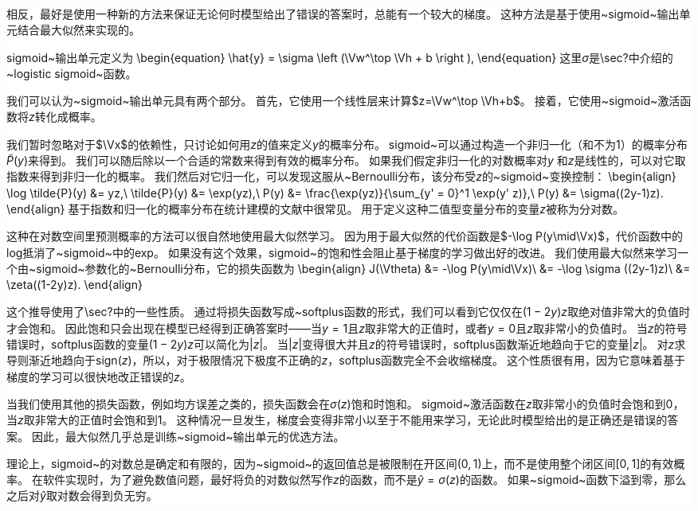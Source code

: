 

相反，最好是使用一种新的方法来保证无论何时模型给出了错误的答案时，总能有一个较大的梯度。
这种方法是基于使用~sigmoid~输出单元结合最大似然来实现的。

sigmoid~输出单元定义为
\begin{equation}
\hat{y} = \sigma \left (\Vw^\top \Vh + b \right ),
\end{equation}
这里$\sigma$是\sec?中介绍的~logistic sigmoid~函数。

我们可以认为~sigmoid~输出单元具有两个部分。
首先，它使用一个线性层来计算$z=\Vw^\top \Vh+b$。
接着，它使用~sigmoid~激活函数将$z$转化成概率。

我们暂时忽略对于$\Vx$的依赖性，只讨论如何用$z$的值来定义$y$的概率分布。
sigmoid~可以通过构造一个非归一化（和不为1）的概率分布$\tilde{P}(y)$来得到。
我们可以随后除以一个合适的常数来得到有效的概率分布。
如果我们假定非归一化的对数概率对$y$ 和$z$是线性的，可以对它取指数来得到非归一化的概率。
我们然后对它归一化，可以发现这服从~Bernoulli分布，该分布受$z$的~sigmoid~变换控制：
\begin{align}
\log \tilde{P}(y) &= yz,\\
\tilde{P}(y) &= \exp(yz),\\
P(y) &= \frac{\exp(yz)}{\sum_{y' = 0}^1 \exp(y' z)},\\
P(y) &= \sigma((2y-1)z).
\end{align}
基于指数和归一化的概率分布在统计建模的文献中很常见。
用于定义这种二值型变量分布的变量$z$被称为分对数。



这种在对数空间里预测概率的方法可以很自然地使用最大似然学习。
因为用于最大似然的代价函数是$-\log P(y\mid\Vx)$，代价函数中的log抵消了~sigmoid~中的exp。
如果没有这个效果，sigmoid~的饱和性会阻止基于梯度的学习做出好的改进。
我们使用最大似然来学习一个由~sigmoid~参数化的~Bernoulli分布，它的损失函数为
\begin{align}
J(\Vtheta) &= -\log P(y\mid\Vx)\\
&= -\log \sigma ((2y-1)z)\\
&= \zeta((1-2y)z).
\end{align}

这个推导使用了\sec?中的一些性质。
通过将损失函数写成~softplus函数的形式，我们可以看到它仅仅在$(1-2y)z$取绝对值非常大的负值时才会饱和。
因此饱和只会出现在模型已经得到正确答案时——当$y=1$且$z$取非常大的正值时，或者$y=0$且$z$取非常小的负值时。
当$z$的符号错误时，softplus函数的变量$(1-2y)z$可以简化为$|z|$。
当$|z|$变得很大并且$z$的符号错误时，softplus函数渐近地趋向于它的变量$|z|$。
对$z$求导则渐近地趋向于$\text{sign}(z)$，所以，对于极限情况下极度不正确的$z$，softplus函数完全不会收缩梯度。
这个性质很有用，因为它意味着基于梯度的学习可以很快地改正错误的$z$。

当我们使用其他的损失函数，例如均方误差之类的，损失函数会在$\sigma(z)$饱和时饱和。
sigmoid~激活函数在$z$取非常小的负值时会饱和到0，当$z$取非常大的正值时会饱和到1。
这种情况一旦发生，梯度会变得非常小以至于不能用来学习，无论此时模型给出的是正确还是错误的答案。
因此，最大似然几乎总是训练~sigmoid~输出单元的优选方法。

理论上，sigmoid~的对数总是确定和有限的，因为~sigmoid~的返回值总是被限制在开区间$(0, 1)$上，而不是使用整个闭区间$[0, 1]$的有效概率。
在软件实现时，为了避免数值问题，最好将负的对数似然写作$z$的函数，而不是$\hat{y}=\sigma(z)$的函数。
如果~sigmoid~函数下溢到零，那么之后对$\hat{y}$取对数会得到负无穷。
